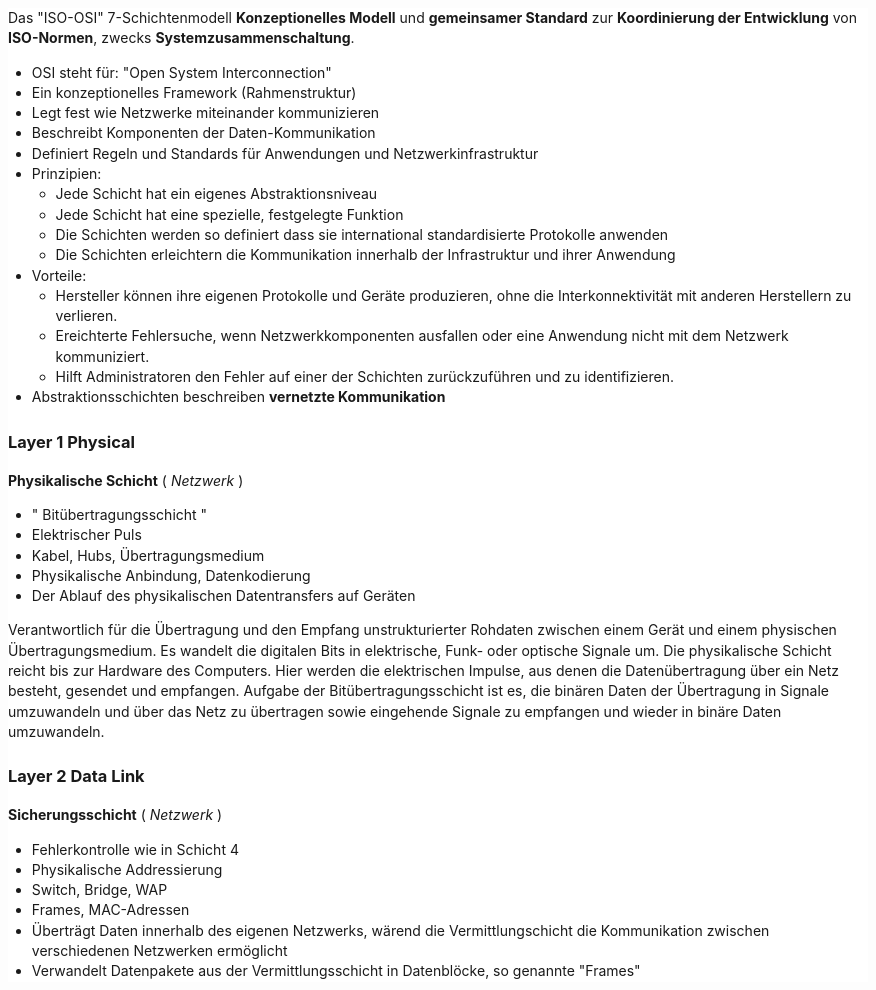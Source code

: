 Das "ISO-OSI" 7-Schichtenmodell
**Konzeptionelles Modell** und **gemeinsamer Standard**
zur **Koordinierung der Entwicklung** von **ISO-Normen**, 
zwecks **Systemzusammenschaltung**.
- OSI steht für: "Open System Interconnection"
- Ein konzeptionelles Framework (Rahmenstruktur)
- Legt fest wie Netzwerke miteinander kommunizieren
- Beschreibt Komponenten der Daten-Kommunikation
- Definiert Regeln und Standards für Anwendungen und Netzwerkinfrastruktur
- Prinzipien:
	- Jede Schicht hat ein eigenes Abstraktionsniveau
	- Jede Schicht hat eine spezielle, festgelegte Funktion
	- Die Schichten werden so definiert dass sie international standardisierte Protokolle anwenden
	- Die Schichten erleichtern die Kommunikation innerhalb der Infrastruktur und ihrer Anwendung
- Vorteile:
	- Hersteller können ihre eigenen Protokolle und Geräte produzieren, ohne die Interkonnektivität mit anderen Herstellern zu verlieren.
	- Ereichterte Fehlersuche, wenn Netzwerkkomponenten ausfallen oder eine Anwendung nicht mit dem Netzwerk kommuniziert.
	- Hilft Administratoren den Fehler auf einer der Schichten zurückzuführen und zu identifizieren.
- Abstraktionsschichten beschreiben **vernetzte Kommunikation**
### Layer 1 Physical
**Physikalische Schicht** ( *Netzwerk* )
- " Bitübertragungsschicht "
- Elektrischer Puls
- Kabel, Hubs, Übertragungsmedium
- Physikalische Anbindung, Datenkodierung
- Der Ablauf des physikalischen Datentransfers auf Geräten

Verantwortlich für die Übertragung und den Empfang unstrukturierter Rohdaten zwischen einem Gerät und einem physischen Übertragungsmedium. Es wandelt die digitalen Bits in elektrische, Funk- oder optische Signale um. Die physikalische Schicht reicht bis zur Hardware des Computers. Hier werden die elektrischen Impulse, aus denen die Datenübertragung über ein Netz besteht, gesendet und empfangen. Aufgabe der Bitübertragungsschicht ist es, die binären Daten der Übertragung in Signale umzuwandeln und über das Netz zu übertragen sowie eingehende Signale zu empfangen und wieder in binäre Daten umzuwandeln.
### Layer 2 Data Link
**Sicherungsschicht** ( *Netzwerk* )
- Fehlerkontrolle wie in Schicht 4
- Physikalische Addressierung
- Switch, Bridge, WAP
- Frames, MAC-Adressen
- Überträgt Daten innerhalb des eigenen Netzwerks, wärend die Vermittlungschicht die Kommunikation zwischen verschiedenen Netzwerken ermöglicht
- Verwandelt Datenpakete aus der Vermittlungsschicht in Datenblöcke, so genannte "Frames"
